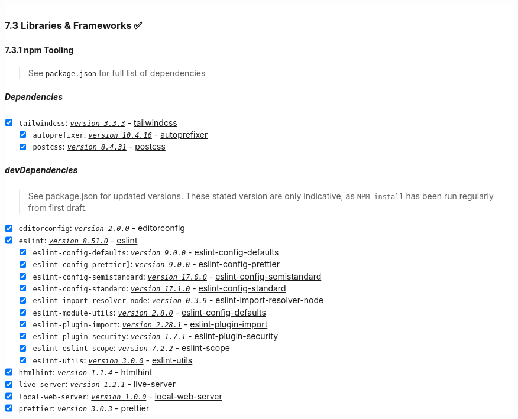 ***
### 7.3 Libraries & Frameworks ✅

#### 7.3.1 npm Tooling

> See [`package.json`](https://github.com/iPoetDev/P2-Template/blob/main/package.json) for full list of dependencies

##### Dependencies

- [x] `tailwindcss`:
  _[`version 3.3.3`](https://www.npmjs.com/package/tailwindcss)_ - [tailwindcss](https://www.npmjs.com/package/tailwindcss)
    - [x] `autoprefixer`: _[`version 10.4.16`](https://www.npmjs.com/package/autoprefixer)_ - [autoprefixer](https://www.npmjs.com/package/autoprefixer)
    - [x] `postcss`: _[`version 8.4.31`](https://www.npmjs.com/package/postcss)_ - [postcss](https://www.npmjs.com/package/postcss)

##### devDependencies

> See package.json for updated versions. These stated version are only indicative, as `NPM install` has been run regularly from first draft.

- [x] `editorconfig`: _[`version 2.0.0`](https://www.npmjs.com/package/editorconfig)_ - [editorconfig](https://www.npmjs.com/package/editorconfig)
- [x] `eslint`: _[`version 8.51.0`](https://www.npmjs.com/package/eslint)_ - [eslint](https://www.npmjs.com/package/eslint)
    - [x] `eslint-config-defaults`:
      _[`version 9.0.0`](https://www.npmjs.com/package/eslint-config-defaults)_ - [eslint-config-defaults](https://www.npmjs.com/package/eslint-config-defaults)
    - [x] `eslint-config-prettier]`:
      _[`version 9.0.0`](https://www.npmjs.com/package/eslint-config-prettier)_ - [eslint-config-prettier](https://www.npmjs.com/package/eslint-config-prettier)
  - [x] `eslint-config-semistandard`:
    _[`version 17.0.0`](https://www.npmjs.com/package/eslint-config-semistandard)_ - [eslint-config-semistandard](https://www.npmjs.com/package/eslint-config-semistandard)
  - [x] `eslint-config-standard`:
    _[`version 17.1.0`](https://www.npmjs.com/package/eslint-config-standard)_ - [eslint-config-standard](https://www.npmjs.com/package/eslint-config-standard)
  - [x] `eslint-import-resolver-node`:
    _[`version 0.3.9`](https://www.npmjs.com/package/eslint-import-resolver-node)_ - [eslint-import-resolver-node](https://www.npmjs.com/package/eslint-import-resolver-node)
  - [x] `eslint-module-utils`:
    _[`version 2.8.0`](https://www.npmjs.com/package/eslint-config-defaults)_ - [eslint-config-defaults](https://www.npmjs.com/package/eslint-config-defaults)
  - [x] `eslint-plugin-import`:
    _[`version 2.28.1`](https://www.npmjs.com/package/eslint-plugin-import)_ - [eslint-plugin-import](https://www.npmjs.com/package/eslint-plugin-import)
  - [x] `eslint-plugin-security`:
    _[`version 1.7.1`](https://www.npmjs.com/package/eslint-plugin-security)_ - [eslint-plugin-security](https://www.npmjs.com/package/eslint-plugin-security)
  - [x] `eslint-eslint-scope`:
    _[`version 7.2.2`](https://www.npmjs.com/package/eslint-scope)_ - [eslint-scope](https://www.npmjs.com/package/eslint-scope)
  - [x] `eslint-utils`:
    _[`version 3.0.0`](https://www.npmjs.com/package/eslint-utils)_ - [eslint-utils](https://www.npmjs.com/package/eslint-utils)
- [x] `htmlhint`: _[`version 1.1.4`](https://www.npmjs.com/package/htmlhint)_ - [htmlhint](https://www.npmjs.com/package/htmlhint)
- [x] `live-server`: _[`version 1.2.1`](https://www.npmjs.com/package/live-server)_ - [live-server](https://www.npmjs.com/package/live-server)
- [x] `local-web-server`: _[`version 1.0.0`](https://www.npmjs.com/package/local-web-server)_ - [local-web-server](https://www.npmjs.com/package/local-web-server)
- [x] `prettier`: _[`version 3.0.3`](https://www.npmjs.com/package/prettier)_ - [prettier](https://www.npmjs.com/package/prettier)